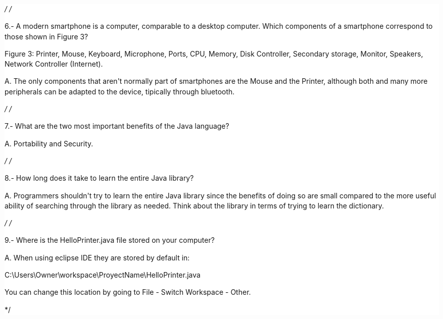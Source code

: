 */
/* 

6.- A modern smartphone is a computer, comparable to a desktop computer. Which components of a smartphone correspond to those shown in Figure 3?

Figure 3: Printer, Mouse, Keyboard, Microphone, Ports, CPU, Memory, Disk Controller, Secondary storage, Monitor, Speakers, Network Controller (Internet).

A. The only components that aren't normally part of smartphones are the Mouse and the Printer, although both and many more peripherals can be adapted to the device, tipically through bluetooth.

*/
/* 

7.- What are the two most important benefits of the Java language?

A. Portability and Security.

*/
/* 

8.- How long does it take to learn the entire Java library?

A. Programmers shouldn't try to learn the entire Java library since the benefits of doing so are small compared to the more useful ability of searching through the library as needed. Think about the library in terms of trying to learn the dictionary.

*/
/* 

9.- Where is the HelloPrinter.java file stored on your computer?

A. When using eclipse IDE they are stored by default in:

C:\Users\Owner\workspace\ProyectName\HelloPrinter.java

You can change this location by going to File - Switch Workspace - Other.

*/
